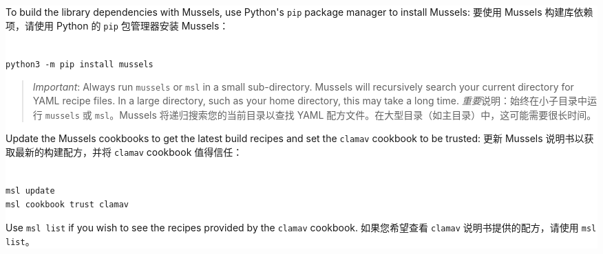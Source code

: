 To build the library dependencies with Mussels, use Python's `pip` package manager to install Mussels:
要使用 Mussels 构建库依赖项，请使用 Python 的 `pip` 包管理器安装 Mussels：

```

python3 -m pip install mussels
```

> *Important*: Always run `mussels` or `msl` in a small sub-directory. Mussels will recursively search your current  directory for YAML recipe files. In a large directory, such as your home directory, this may take a long time.
> *重要*说明：始终在小子目录中运行 `mussels` 或 `msl`。Mussels 将递归搜索您的当前目录以查找 YAML 配方文件。在大型目录（如主目录）中，这可能需要很长时间。

Update the Mussels cookbooks to get the latest build recipes and set the `clamav` cookbook to be trusted:
更新 Mussels 说明书以获取最新的构建配方，并将 `clamav` cookbook 值得信任：

```

msl update
msl cookbook trust clamav
```

Use `msl list` if you wish to see the recipes provided by the `clamav` cookbook.
如果您希望查看 `clamav` 说明书提供的配方，请使用 `msl list`。

